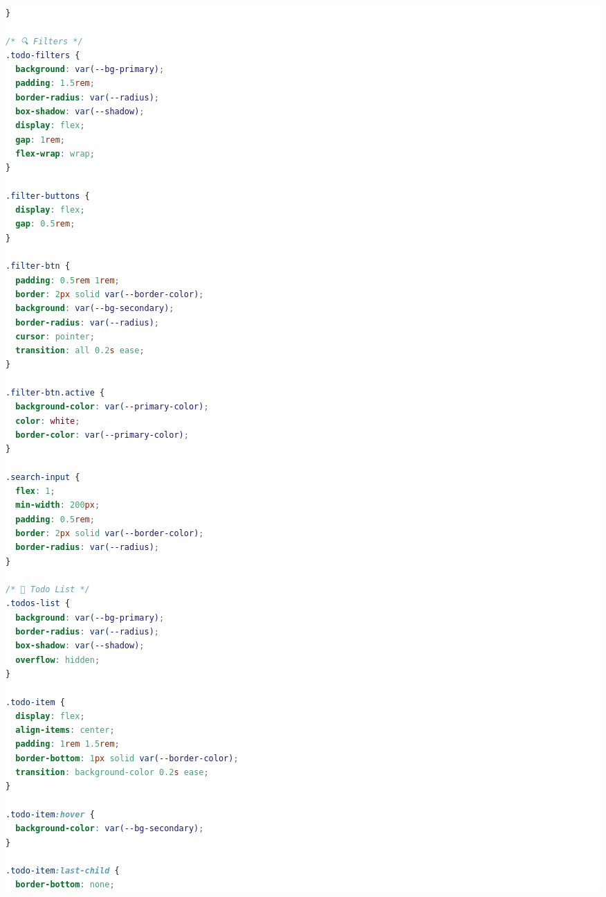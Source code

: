 ```css
}

/* 🔍 Filters */
.todo-filters {
  background: var(--bg-primary);
  padding: 1.5rem;
  border-radius: var(--radius);
  box-shadow: var(--shadow);
  display: flex;
  gap: 1rem;
  flex-wrap: wrap;
}

.filter-buttons {
  display: flex;
  gap: 0.5rem;
}

.filter-btn {
  padding: 0.5rem 1rem;
  border: 2px solid var(--border-color);
  background: var(--bg-secondary);
  border-radius: var(--radius);
  cursor: pointer;
  transition: all 0.2s ease;
}

.filter-btn.active {
  background-color: var(--primary-color);
  color: white;
  border-color: var(--primary-color);
}

.search-input {
  flex: 1;
  min-width: 200px;
  padding: 0.5rem;
  border: 2px solid var(--border-color);
  border-radius: var(--radius);
}

/* 📝 Todo List */
.todos-list {
  background: var(--bg-primary);
  border-radius: var(--radius);
  box-shadow: var(--shadow);
  overflow: hidden;
}

.todo-item {
  display: flex;
  align-items: center;
  padding: 1rem 1.5rem;
  border-bottom: 1px solid var(--border-color);
  transition: background-color 0.2s ease;
}

.todo-item:hover {
  background-color: var(--bg-secondary);
}

.todo-item:last-child {
  border-bottom: none;
```